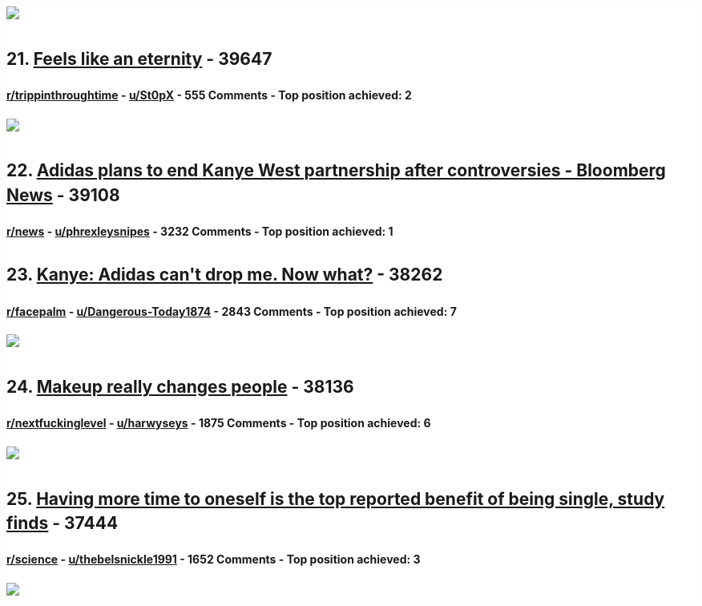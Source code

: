 <a href="https://v.redd.it/0gbyk99aqyv91"><img src="https://b.thumbs.redditmedia.com/2educwxmvDAX7W97EerAatFjx0CFAPj8CpKxT5TYAtQ.jpg"></img></a>

## 21. [Feels like an eternity](http://reddit.com/r/trippinthroughtime/comments/yddnpx/feels_like_an_eternity/) - 39647
#### [r/trippinthroughtime](http://reddit.com/r/trippinthroughtime) - [u/St0pX](http://reddit.com/u/St0pX) - 555 Comments - Top position achieved: 2

<a href="https://i.imgur.com/hBR6yB4.jpeg"><img src="https://b.thumbs.redditmedia.com/CmcftGjdT3c2LQxo6PpnV6xCAoZcp62vadNeHYDKyzE.jpg"></img></a>

## 22. [Adidas plans to end Kanye West partnership after controversies - Bloomberg News](http://reddit.com/r/news/comments/ycztm2/adidas_plans_to_end_kanye_west_partnership_after/) - 39108
#### [r/news](http://reddit.com/r/news) - [u/phrexleysnipes](http://reddit.com/u/phrexleysnipes) - 3232 Comments - Top position achieved: 1

## 23. [Kanye: Adidas can't drop me. Now what?](http://reddit.com/r/facepalm/comments/yd7a11/kanye_adidas_cant_drop_me_now_what/) - 38262
#### [r/facepalm](http://reddit.com/r/facepalm) - [u/Dangerous-Today1874](http://reddit.com/u/Dangerous-Today1874) - 2843 Comments - Top position achieved: 7

<a href="https://v.redd.it/wwopgh7gxyv91"><img src="https://b.thumbs.redditmedia.com/b4Wu2VtNKyLb-4pAJszRkCMMMLrYw8M35glb4rgaiXE.jpg"></img></a>

## 24. [Makeup really changes people](http://reddit.com/r/nextfuckinglevel/comments/yd4iv8/makeup_really_changes_people/) - 38136
#### [r/nextfuckinglevel](http://reddit.com/r/nextfuckinglevel) - [u/harwyseys](http://reddit.com/u/harwyseys) - 1875 Comments - Top position achieved: 6

<a href="https://v.redd.it/7yc6if5ybyv91"><img src="https://b.thumbs.redditmedia.com/Ljx7r7wUN9q6kZPpBmqAkAVwB4ySOZYH5ORCuXT8Ubo.jpg"></img></a>

## 25. [Having more time to oneself is the top reported benefit of being single, study finds](http://reddit.com/r/science/comments/yd7gmo/having_more_time_to_oneself_is_the_top_reported/) - 37444
#### [r/science](http://reddit.com/r/science) - [u/thebelsnickle1991](http://reddit.com/u/thebelsnickle1991) - 1652 Comments - Top position achieved: 3

<a href="https://www.psypost.org/2022/10/having-more-time-to-oneself-is-the-top-reported-benefit-of-being-single-study-finds-64145"><img src="https://b.thumbs.redditmedia.com/VeQ5_3QKhRXXo5FT-osnBqjT92ijxL96aS7wRy3UvGs.jpg"></img></a>
